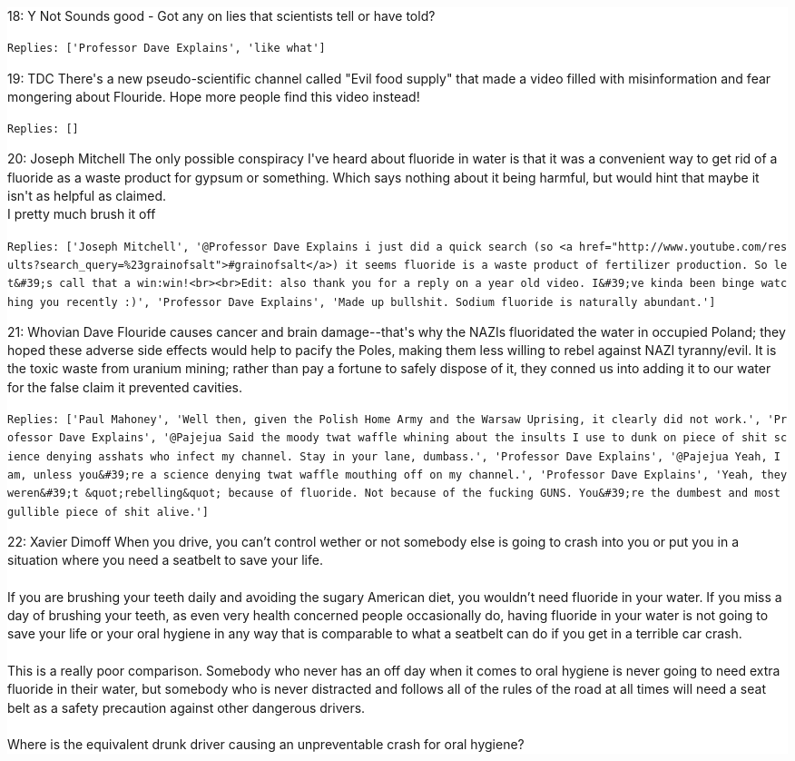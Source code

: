 18: Y Not 
 Sounds good - Got any on lies that scientists tell or have told? 

 	Replies: ['Professor Dave Explains', 'like what']

19: TDC 
 There&#39;s a new pseudo-scientific channel called &quot;Evil food supply&quot; that made a video filled with misinformation and fear mongering about Flouride. Hope more people find this video instead! 

 	Replies: []

20: Joseph Mitchell 
 The only possible conspiracy I&#39;ve heard about fluoride in water is that it was a convenient way to get rid of a fluoride as a waste product for gypsum or something.  Which says nothing about it being harmful, but would hint that maybe it isn&#39;t as helpful as claimed. <br>I pretty much brush it off 

 	Replies: ['Joseph Mitchell', '@Professor Dave Explains i just did a quick search (so <a href="http://www.youtube.com/results?search_query=%23grainofsalt">#grainofsalt</a>) it seems fluoride is a waste product of fertilizer production. So let&#39;s call that a win:win!<br><br>Edit: also thank you for a reply on a year old video. I&#39;ve kinda been binge watching you recently :)', 'Professor Dave Explains', 'Made up bullshit. Sodium fluoride is naturally abundant.']

21: Whovian Dave 
 Flouride causes cancer and brain damage--that&#39;s why the NAZIs fluoridated the water in occupied Poland; they hoped these adverse side effects would help to pacify the Poles, making them less willing to rebel against NAZI tyranny/evil.  It is the toxic waste from uranium mining; rather than pay a fortune to safely dispose of it, they conned us into adding it to our water for the false claim it prevented cavities. 

 	Replies: ['Paul Mahoney', 'Well then, given the Polish Home Army and the Warsaw Uprising, it clearly did not work.', 'Professor Dave Explains', '@Pajejua Said the moody twat waffle whining about the insults I use to dunk on piece of shit science denying asshats who infect my channel. Stay in your lane, dumbass.', 'Professor Dave Explains', '@Pajejua Yeah, I am, unless you&#39;re a science denying twat waffle mouthing off on my channel.', 'Professor Dave Explains', 'Yeah, they weren&#39;t &quot;rebelling&quot; because of fluoride. Not because of the fucking GUNS. You&#39;re the dumbest and most gullible piece of shit alive.']

22: Xavier Dimoff 
 When you drive, you can’t control wether or not somebody else is going to crash into you or put you in a situation where you need a seatbelt to save your life.<br><br>If you are brushing your teeth daily and avoiding the sugary American diet, you wouldn’t need fluoride in your water. If you miss a day of brushing your teeth, as even very health concerned people occasionally do, having fluoride in your water is not going to save your life or your oral hygiene in any way that is comparable to what a seatbelt can do if you get in a terrible car crash.<br><br>This is a really poor comparison. Somebody who never has an off day when it comes to oral hygiene is never going to need extra fluoride in their water, but somebody who is never distracted and follows all of the rules of the road at all times will need a seat belt as a safety precaution against other dangerous drivers.<br><br>Where is the equivalent drunk driver causing an unpreventable crash for oral hygiene? 
